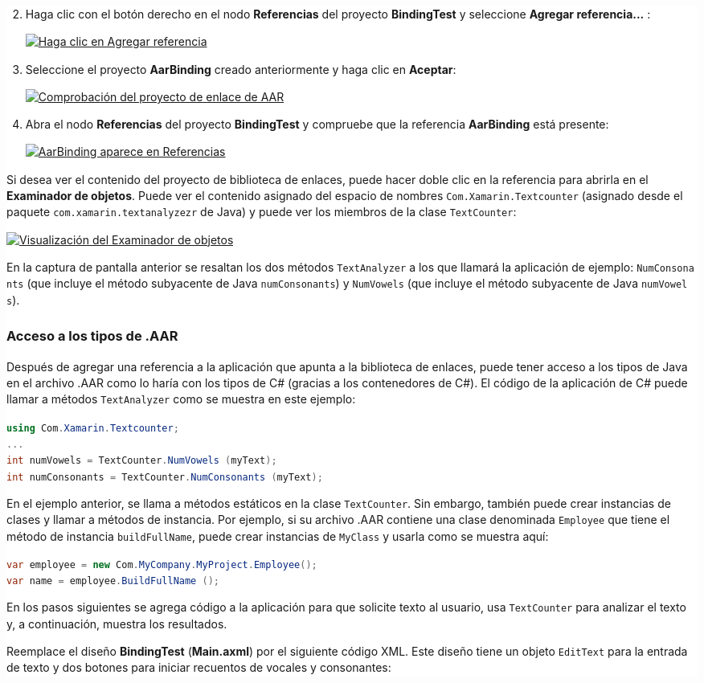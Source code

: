 2. Haga clic con el botón derecho en el nodo **Referencias** del proyecto **BindingTest** y seleccione **Agregar referencia...** :

    [![Haga clic en Agregar referencia](binding-an-aar-images/08-add-reference-vs-sml.png)](binding-an-aar-images/08-add-reference-vs.png#lightbox)

3. Seleccione el proyecto **AarBinding** creado anteriormente y haga clic en **Aceptar**:

    [![Comprobación del proyecto de enlace de AAR](binding-an-aar-images/09-choose-aar-binding-vs-sml.png)](binding-an-aar-images/09-choose-aar-binding-vs.png#lightbox)

4. Abra el nodo **Referencias** del proyecto **BindingTest** y compruebe que la referencia **AarBinding** está presente:

    [![AarBinding aparece en Referencias](binding-an-aar-images/10-references-shows-aarbinding-vs-sml.png)](binding-an-aar-images/10-references-shows-aarbinding-vs.png#lightbox)

Si desea ver el contenido del proyecto de biblioteca de enlaces, puede hacer doble clic en la referencia para abrirla en el **Examinador de objetos**. Puede ver el contenido asignado del espacio de nombres `Com.Xamarin.Textcounter` (asignado desde el paquete `com.xamarin.textanalyzezr` de Java) y puede ver los miembros de la clase `TextCounter`:

[![Visualización del Examinador de objetos](binding-an-aar-images/11-object-browser-vs-sml.png)](binding-an-aar-images/11-object-browser-vs.png#lightbox)

En la captura de pantalla anterior se resaltan los dos métodos `TextAnalyzer` a los que llamará la aplicación de ejemplo: `NumConsonants` (que incluye el método subyacente de Java `numConsonants`) y `NumVowels` (que incluye el método subyacente de Java `numVowels`).

### <a name="accessing-aar-types"></a>Acceso a los tipos de .AAR

Después de agregar una referencia a la aplicación que apunta a la biblioteca de enlaces, puede tener acceso a los tipos de Java en el archivo .AAR como lo haría con los tipos de C# (gracias a los contenedores de C#). El código de la aplicación de C# puede llamar a métodos `TextAnalyzer` como se muestra en este ejemplo:

```csharp
using Com.Xamarin.Textcounter;
...
int numVowels = TextCounter.NumVowels (myText);
int numConsonants = TextCounter.NumConsonants (myText);
```

En el ejemplo anterior, se llama a métodos estáticos en la clase `TextCounter`. Sin embargo, también puede crear instancias de clases y llamar a métodos de instancia. Por ejemplo, si su archivo .AAR contiene una clase denominada `Employee` que tiene el método de instancia `buildFullName`, puede crear instancias de `MyClass` y usarla como se muestra aquí:

```csharp
var employee = new Com.MyCompany.MyProject.Employee();
var name = employee.BuildFullName ();
```

En los pasos siguientes se agrega código a la aplicación para que solicite texto al usuario, usa `TextCounter` para analizar el texto y, a continuación, muestra los resultados.

Reemplace el diseño **BindingTest** (**Main.axml**) por el siguiente código XML. Este diseño tiene un objeto `EditText` para la entrada de texto y dos botones para iniciar recuentos de vocales y consonantes:
